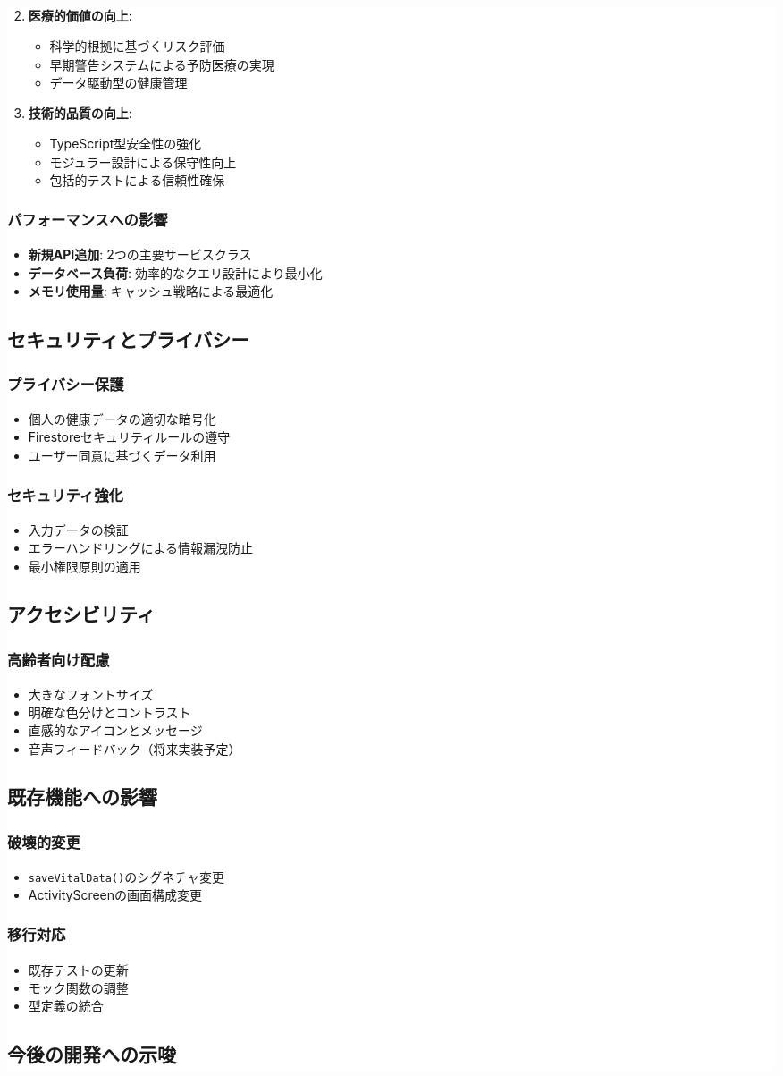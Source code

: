 2. **医療的価値の向上**:
   - 科学的根拠に基づくリスク評価
   - 早期警告システムによる予防医療の実現
   - データ駆動型の健康管理

3. **技術的品質の向上**:
   - TypeScript型安全性の強化
   - モジュラー設計による保守性向上
   - 包括的テストによる信頼性確保

### パフォーマンスへの影響
- **新規API追加**: 2つの主要サービスクラス
- **データベース負荷**: 効率的なクエリ設計により最小化
- **メモリ使用量**: キャッシュ戦略による最適化

## セキュリティとプライバシー

### プライバシー保護
- 個人の健康データの適切な暗号化
- Firestoreセキュリティルールの遵守
- ユーザー同意に基づくデータ利用

### セキュリティ強化
- 入力データの検証
- エラーハンドリングによる情報漏洩防止
- 最小権限原則の適用

## アクセシビリティ

### 高齢者向け配慮
- 大きなフォントサイズ
- 明確な色分けとコントラスト
- 直感的なアイコンとメッセージ
- 音声フィードバック（将来実装予定）

## 既存機能への影響

### 破壊的変更
- `saveVitalData()`のシグネチャ変更
- ActivityScreenの画面構成変更

### 移行対応
- 既存テストの更新
- モック関数の調整
- 型定義の統合

## 今後の開発への示唆
